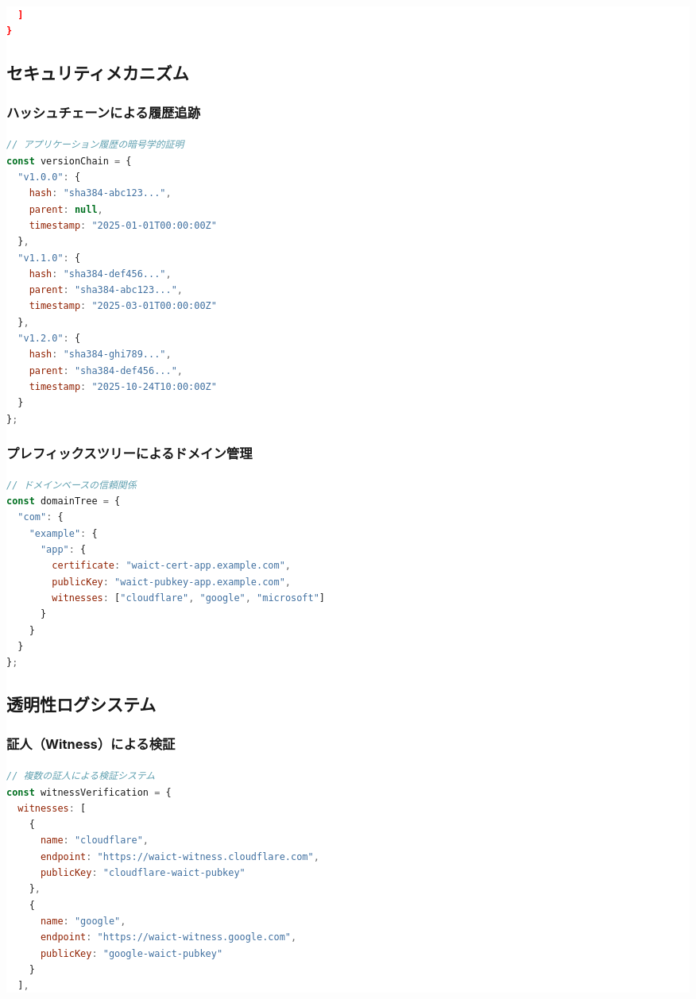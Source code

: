 ```json
  ]
}
```

## セキュリティメカニズム

### ハッシュチェーンによる履歴追跡
```javascript
// アプリケーション履歴の暗号学的証明
const versionChain = {
  "v1.0.0": {
    hash: "sha384-abc123...",
    parent: null,
    timestamp: "2025-01-01T00:00:00Z"
  },
  "v1.1.0": {
    hash: "sha384-def456...",
    parent: "sha384-abc123...",
    timestamp: "2025-03-01T00:00:00Z"
  },
  "v1.2.0": {
    hash: "sha384-ghi789...",
    parent: "sha384-def456...",
    timestamp: "2025-10-24T10:00:00Z"
  }
};
```

### プレフィックスツリーによるドメイン管理
```javascript
// ドメインベースの信頼関係
const domainTree = {
  "com": {
    "example": {
      "app": {
        certificate: "waict-cert-app.example.com",
        publicKey: "waict-pubkey-app.example.com",
        witnesses: ["cloudflare", "google", "microsoft"]
      }
    }
  }
};
```

## 透明性ログシステム

### 証人（Witness）による検証
```javascript
// 複数の証人による検証システム
const witnessVerification = {
  witnesses: [
    {
      name: "cloudflare",
      endpoint: "https://waict-witness.cloudflare.com",
      publicKey: "cloudflare-waict-pubkey"
    },
    {
      name: "google",
      endpoint: "https://waict-witness.google.com",
      publicKey: "google-waict-pubkey"
    }
  ],
```